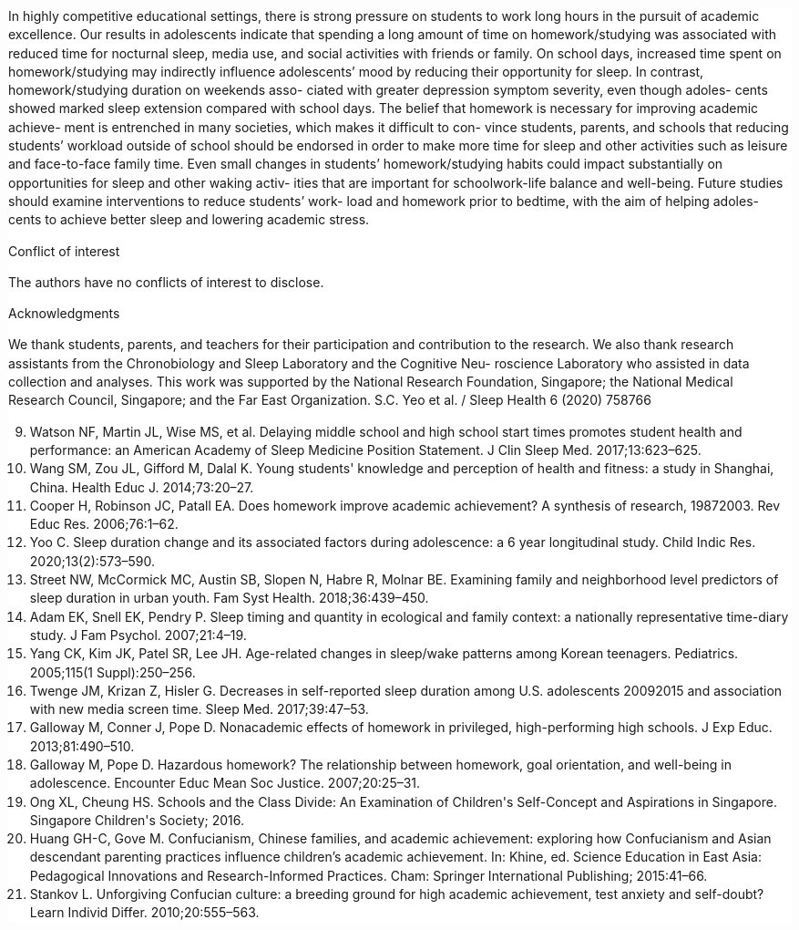 In highly competitive educational settings, there is strong pressure
on students to work long hours in the pursuit of academic excellence.
Our results in adolescents indicate that spending a long amount of
time on homework/studying was associated with reduced time for
nocturnal sleep, media use, and social activities with friends or family.
On school days, increased time spent on homework/studying may
indirectly influence adolescents’ mood by reducing their opportunity
for sleep. In contrast, homework/studying duration on weekends asso-
ciated with greater depression symptom severity, even though adoles-
cents showed marked sleep extension compared with school days. The
belief that homework is necessary for improving academic achieve-
ment is entrenched in many societies, which makes it difficult to con-
vince students, parents, and schools that reducing students’ workload
outside of school should be endorsed in order to make more time for
sleep and other activities such as leisure and face-to-face family time.
Even small changes in students’ homework/studying habits could
impact substantially on opportunities for sleep and other waking activ-
ities that are important for schoolwork-life balance and well-being.
Future studies should examine interventions to reduce students’ work-
load and homework prior to bedtime, with the aim of helping adoles-
cents to achieve better sleep and lowering academic stress.

Conflict of interest

The authors have no conflicts of interest to disclose.

Acknowledgments

We thank students, parents, and teachers for their participation
and contribution to the research. We also thank research assistants
from the Chronobiology and Sleep Laboratory and the Cognitive Neu-
roscience Laboratory who assisted in data collection and analyses.
This work was supported by the National Research Foundation,
Singapore; the National Medical Research Council, Singapore; and the
Far East Organization. S.C. Yeo et al. / Sleep Health 6 (2020) 758766

9. Watson NF, Martin JL, Wise MS, et al. Delaying middle school and high school start times promotes student health and performance: an American Academy of Sleep Medicine Position Statement. J Clin Sleep Med. 2017;13:623–625.
10. Wang SM, Zou JL, Gifford M, Dalal K. Young students' knowledge and perception of health and fitness: a study in Shanghai, China. Health Educ J. 2014;73:20–27.
11. Cooper H, Robinson JC, Patall EA. Does homework improve academic achievement? A synthesis of research, 19872003. Rev Educ Res. 2006;76:1–62.
12. Yoo C. Sleep duration change and its associated factors during adolescence: a 6 year longitudinal study. Child Indic Res. 2020;13(2):573–590.
13. Street NW, McCormick MC, Austin SB, Slopen N, Habre R, Molnar BE. Examining family and neighborhood level predictors of sleep duration in urban youth. Fam Syst Health. 2018;36:439–450.
14. Adam EK, Snell EK, Pendry P. Sleep timing and quantity in ecological and family context: a nationally representative time-diary study. J Fam Psychol. 2007;21:4–19.
15. Yang CK, Kim JK, Patel SR, Lee JH. Age-related changes in sleep/wake patterns among Korean teenagers. Pediatrics. 2005;115(1 Suppl):250–256.
16. Twenge JM, Krizan Z, Hisler G. Decreases in self-reported sleep duration among U.S. adolescents 20092015 and association with new media screen time. Sleep Med. 2017;39:47–53.
17. Galloway M, Conner J, Pope D. Nonacademic effects of homework in privileged, high-performing high schools. J Exp Educ. 2013;81:490–510.
18. Galloway M, Pope D. Hazardous homework? The relationship between homework, goal orientation, and well-being in adolescence. Encounter Educ Mean Soc Justice. 2007;20:25–31.
19. Ong XL, Cheung HS. Schools and the Class Divide: An Examination of Children's Self-Concept and Aspirations in Singapore. Singapore Children's Society; 2016.
20. Huang GH-C, Gove M. Confucianism, Chinese families, and academic achievement: exploring how Confucianism and Asian descendant parenting practices influence children’s academic achievement. In: Khine, ed. Science Education in East Asia: Pedagogical Innovations and Research-Informed Practices. Cham: Springer International Publishing; 2015:41–66.
21. Stankov L. Unforgiving Confucian culture: a breeding ground for high academic achievement, test anxiety and self-doubt? Learn Individ Differ. 2010;20:555–563.